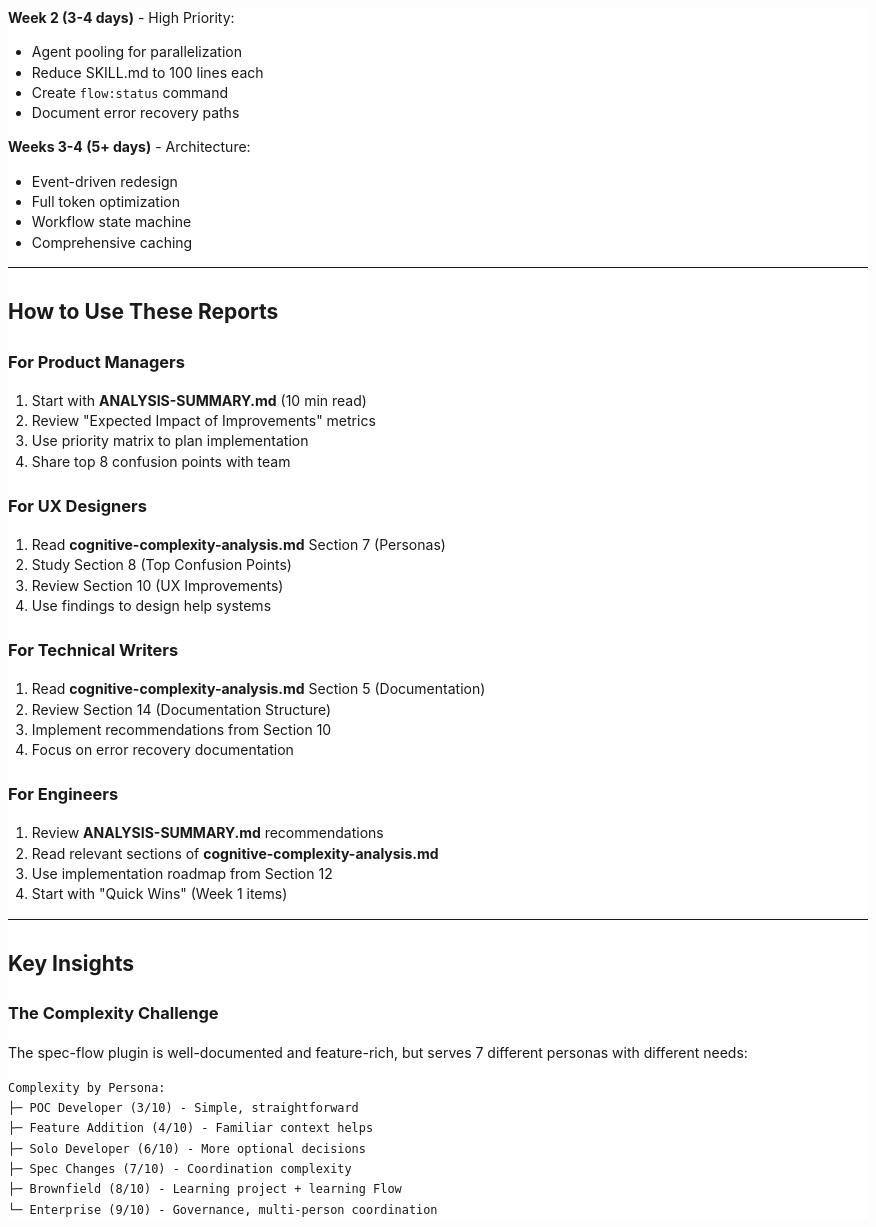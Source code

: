 **Week 2 (3-4 days)** - High Priority:
- Agent pooling for parallelization
- Reduce SKILL.md to 100 lines each
- Create `flow:status` command
- Document error recovery paths

**Weeks 3-4 (5+ days)** - Architecture:
- Event-driven redesign
- Full token optimization
- Workflow state machine
- Comprehensive caching

---

## How to Use These Reports

### For Product Managers
1. Start with **ANALYSIS-SUMMARY.md** (10 min read)
2. Review "Expected Impact of Improvements" metrics
3. Use priority matrix to plan implementation
4. Share top 8 confusion points with team

### For UX Designers
1. Read **cognitive-complexity-analysis.md** Section 7 (Personas)
2. Study Section 8 (Top Confusion Points)
3. Review Section 10 (UX Improvements)
4. Use findings to design help systems

### For Technical Writers
1. Read **cognitive-complexity-analysis.md** Section 5 (Documentation)
2. Review Section 14 (Documentation Structure)
3. Implement recommendations from Section 10
4. Focus on error recovery documentation

### For Engineers
1. Review **ANALYSIS-SUMMARY.md** recommendations
2. Read relevant sections of **cognitive-complexity-analysis.md**
3. Use implementation roadmap from Section 12
4. Start with "Quick Wins" (Week 1 items)

---

## Key Insights

### The Complexity Challenge

The spec-flow plugin is well-documented and feature-rich, but serves 7 different personas with different needs:

```
Complexity by Persona:
├─ POC Developer (3/10) - Simple, straightforward
├─ Feature Addition (4/10) - Familiar context helps
├─ Solo Developer (6/10) - More optional decisions
├─ Spec Changes (7/10) - Coordination complexity
├─ Brownfield (8/10) - Learning project + learning Flow
└─ Enterprise (9/10) - Governance, multi-person coordination
```
